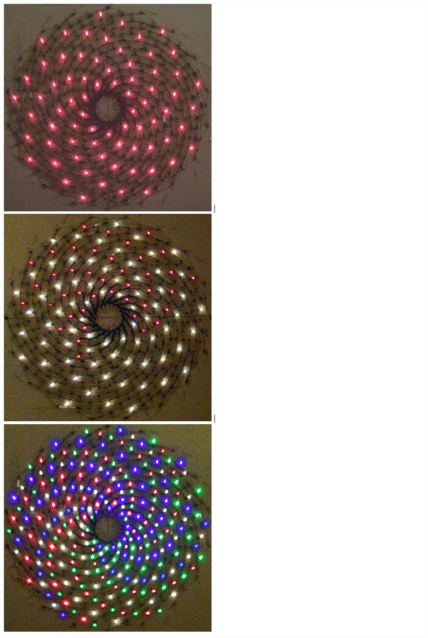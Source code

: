 ![](./Graphics/RGBW_425_2.gif)  | ![](./Graphics/hues_425_10.gif) | ![](./Graphics/wheel_425_10.gif)